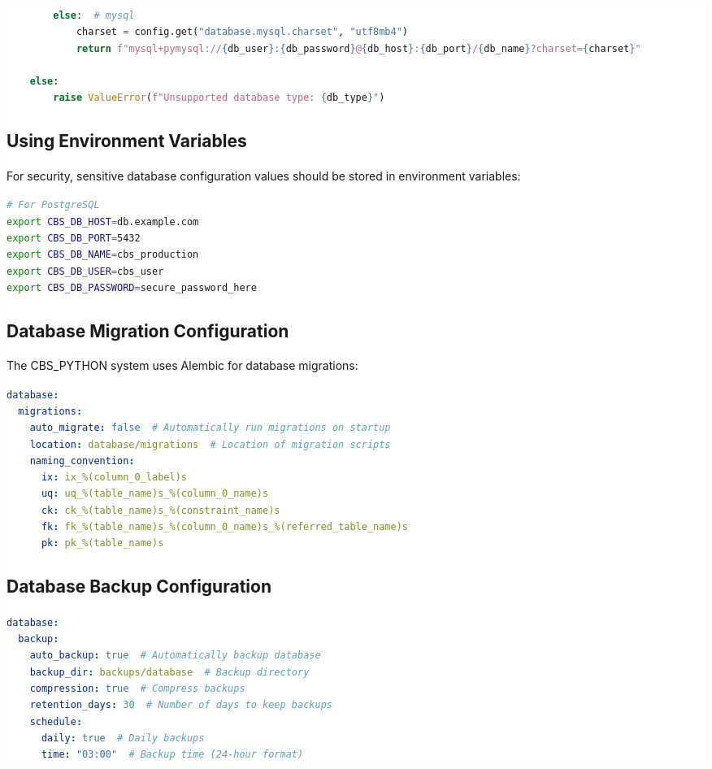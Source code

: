 ```python
        else:  # mysql
            charset = config.get("database.mysql.charset", "utf8mb4")
            return f"mysql+pymysql://{db_user}:{db_password}@{db_host}:{db_port}/{db_name}?charset={charset}"

    else:
        raise ValueError(f"Unsupported database type: {db_type}")
```

## Using Environment Variables

For security, sensitive database configuration values should be stored in environment variables:

```bash
# For PostgreSQL
export CBS_DB_HOST=db.example.com
export CBS_DB_PORT=5432
export CBS_DB_NAME=cbs_production
export CBS_DB_USER=cbs_user
export CBS_DB_PASSWORD=secure_password_here
```

## Database Migration Configuration

The CBS_PYTHON system uses Alembic for database migrations:

```yaml
database:
  migrations:
    auto_migrate: false  # Automatically run migrations on startup
    location: database/migrations  # Location of migration scripts
    naming_convention:
      ix: ix_%(column_0_label)s
      uq: uq_%(table_name)s_%(column_0_name)s
      ck: ck_%(table_name)s_%(constraint_name)s
      fk: fk_%(table_name)s_%(column_0_name)s_%(referred_table_name)s
      pk: pk_%(table_name)s
```

## Database Backup Configuration

```yaml
database:
  backup:
    auto_backup: true  # Automatically backup database
    backup_dir: backups/database  # Backup directory
    compression: true  # Compress backups
    retention_days: 30  # Number of days to keep backups
    schedule:
      daily: true  # Daily backups
      time: "03:00"  # Backup time (24-hour format)
```
